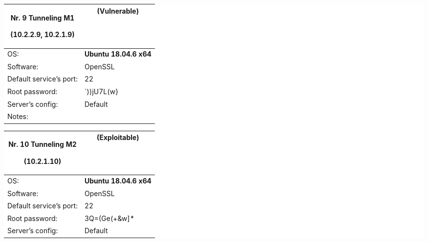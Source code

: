 <table>
<thead>
<tr class="header">
<th><p><span id="_Toc536021462" class="anchor"></span>Nr. <strong>9</strong> Tunneling M1</p>
<p>(10.2.2.9, 10.2.1.9)</p></th>
<th>(Vulnerable)</th>
</tr>
</thead>
<tbody>
<tr class="odd">
<td>OS:</td>
<td><strong>Ubuntu 18.04.6 x64</strong></td>
</tr>
<tr class="even">
<td>Software:</td>
<td>OpenSSL</td>
</tr>
<tr class="odd">
<td>Default service’s port:</td>
<td>22</td>
</tr>
<tr class="even">
<td>Root password:</td>
<td>`))jU7L(w}</td>
</tr>
<tr class="odd">
<td>Server’s config:</td>
<td>Default</td>
</tr>
<tr class="even">
<td>Notes:</td>
<td></td>
</tr>
</tbody>
</table>

<table>
<thead>
<tr class="header">
<th><p><span id="_Toc536021463" class="anchor"></span>Nr. <strong>10</strong> Tunneling M2</p>
<p>(10.2.1.10)</p></th>
<th>(Exploitable)</th>
</tr>
</thead>
<tbody>
<tr class="odd">
<td>OS:</td>
<td><strong>Ubuntu 18.04.6 x64</strong></td>
</tr>
<tr class="even">
<td>Software:</td>
<td>OpenSSL</td>
</tr>
<tr class="odd">
<td>Default service’s port:</td>
<td>22</td>
</tr>
<tr class="even">
<td>Root password:</td>
<td>3Q=(Ge(+&w]*</td>
</tr>
<tr class="odd">
<td>Server’s config:</td>
<td>Default</td>